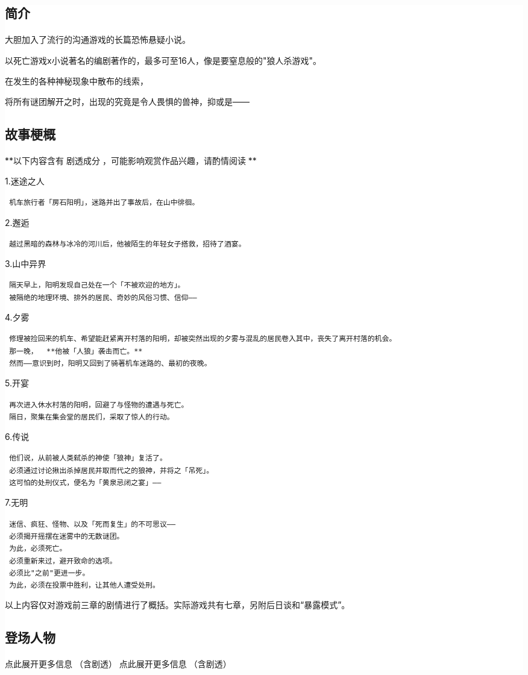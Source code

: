 ##  简介

大胆加入了流行的沟通游戏的长篇恐怖悬疑小说。

以死亡游戏x小说著名的编剧著作的，最多可至16人，像是要窒息般的"狼人杀游戏"。

在发生的各种神秘现象中散布的线索，

将所有谜团解开之时，出现的究竟是令人畏惧的兽神，抑或是——

##  故事梗概

**以下内容含有 剧透成分  ，可能影响观赏作品兴趣，请酌情阅读 **

1.迷途之人

     机车旅行者「房石阳明」，迷路并出了事故后，在山中徘徊。 

2.邂逅

     越过黑暗的森林与冰冷的河川后，他被陌生的年轻女子搭救，招待了酒宴。 

3.山中异界

     隔天早上，阳明发现自己处在一个「不被欢迎的地方」。 
     被隔绝的地理环境、排外的居民、奇妙的风俗习惯、信仰—— 

4.夕雾

     修理被捡回来的机车、希望能赶紧离开村落的阳明，却被突然出现的夕雾与混乱的居民卷入其中，丧失了离开村落的机会。 
     那一晚，  **他被「人狼」袭击而亡。**
     然而——意识到时，阳明又回到了骑著机车迷路的、最初的夜晚。 

5.开宴

     再次进入休水村落的阳明，回避了与怪物的遭遇与死亡。 
     隔日，聚集在集会堂的居民们，采取了惊人的行动。 

6.传说

     他们说，从前被人类弑杀的神使「狼神」复活了。 
     必须通过讨论揪出杀掉居民并取而代之的狼神，并将之「吊死」。 
     这可怕的处刑仪式，便名为「黄泉忌闭之宴」—— 

7.无明

     迷信、疯狂、怪物、以及「死而复生」的不可思议—— 
     必须揭开摇摆在迷雾中的无数谜团。 
     为此，必须死亡。 
     必须重新来过，避开致命的选项。 
     必须比"之前"更进一步。 
     为此，必须在投票中胜利，让其他人遭受处刑。 

以上内容仅对游戏前三章的剧情进行了概括。实际游戏共有七章，另附后日谈和“暴露模式”。

##  登场人物

点此展开更多信息  （含剧透）  点此展开更多信息  （含剧透）
